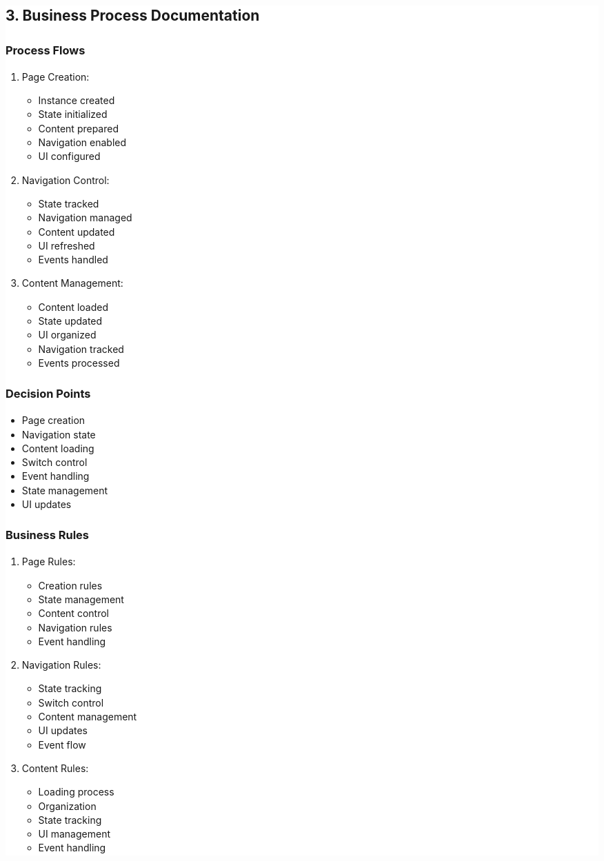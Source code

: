 ## 3. Business Process Documentation

### Process Flows
1. Page Creation:
   - Instance created
   - State initialized
   - Content prepared
   - Navigation enabled
   - UI configured

2. Navigation Control:
   - State tracked
   - Navigation managed
   - Content updated
   - UI refreshed
   - Events handled

3. Content Management:
   - Content loaded
   - State updated
   - UI organized
   - Navigation tracked
   - Events processed

### Decision Points
- Page creation
- Navigation state
- Content loading
- Switch control
- Event handling
- State management
- UI updates

### Business Rules
1. Page Rules:
   - Creation rules
   - State management
   - Content control
   - Navigation rules
   - Event handling

2. Navigation Rules:
   - State tracking
   - Switch control
   - Content management
   - UI updates
   - Event flow

3. Content Rules:
   - Loading process
   - Organization
   - State tracking
   - UI management
   - Event handling
